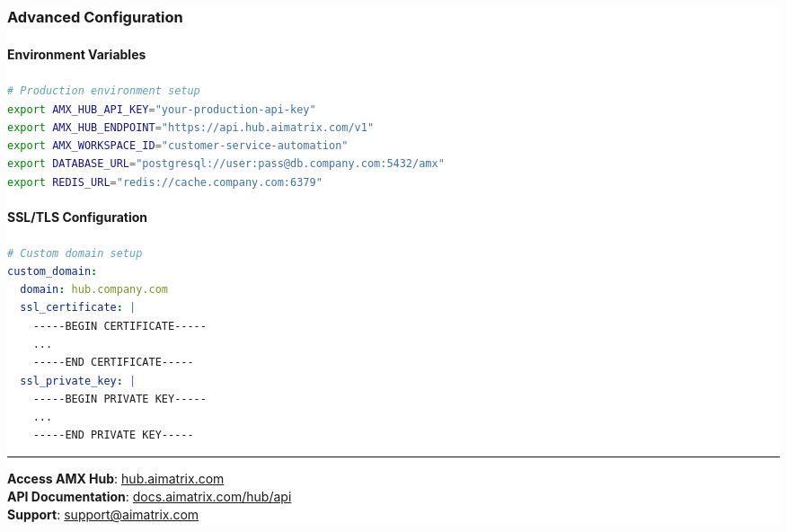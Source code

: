 ### Advanced Configuration

#### Environment Variables
```bash
# Production environment setup
export AMX_HUB_API_KEY="your-production-api-key"
export AMX_HUB_ENDPOINT="https://api.hub.aimatrix.com/v1"
export AMX_WORKSPACE_ID="customer-service-automation"
export DATABASE_URL="postgresql://user:pass@db.company.com:5432/amx"
export REDIS_URL="redis://cache.company.com:6379"
```

#### SSL/TLS Configuration
```yaml
# Custom domain setup
custom_domain:
  domain: hub.company.com
  ssl_certificate: |
    -----BEGIN CERTIFICATE-----
    ...
    -----END CERTIFICATE-----
  ssl_private_key: |
    -----BEGIN PRIVATE KEY-----
    ...
    -----END PRIVATE KEY-----
```

---

**Access AMX Hub**: [hub.aimatrix.com](https://hub.aimatrix.com)  
**API Documentation**: [docs.aimatrix.com/hub/api](https://docs.aimatrix.com/hub/api)  
**Support**: [support@aimatrix.com](mailto:support@aimatrix.com)